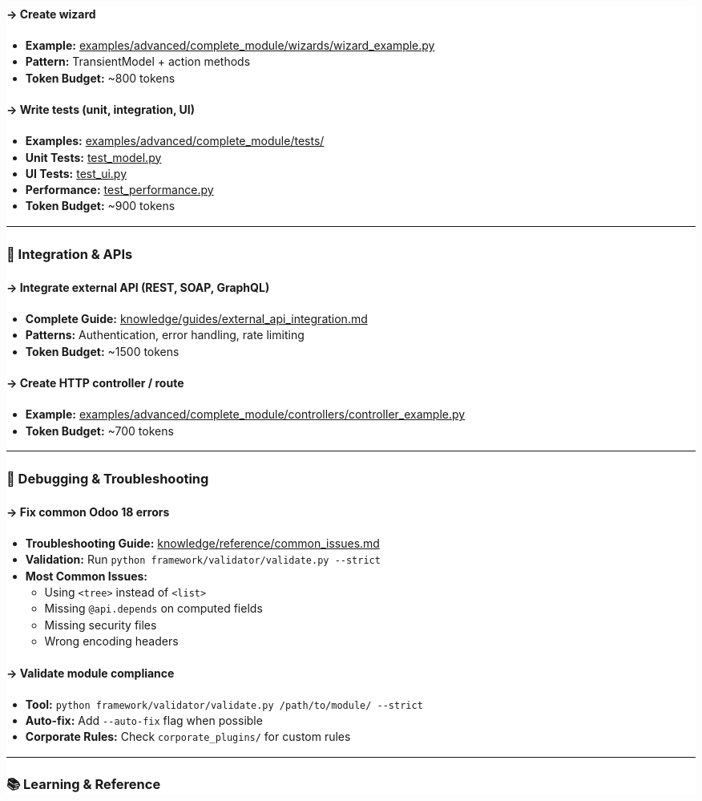 #### → **Create wizard**
- **Example:** [examples/advanced/complete_module/wizards/wizard_example.py](examples/advanced/complete_module/wizards/wizard_example.py)
- **Pattern:** TransientModel + action methods
- **Token Budget:** ~800 tokens

#### → **Write tests (unit, integration, UI)**
- **Examples:** [examples/advanced/complete_module/tests/](examples/advanced/complete_module/tests/)
- **Unit Tests:** [test_model.py](examples/advanced/complete_module/tests/test_model.py)
- **UI Tests:** [test_ui.py](examples/advanced/complete_module/tests/test_ui.py)
- **Performance:** [test_performance.py](examples/advanced/complete_module/tests/test_performance.py)
- **Token Budget:** ~900 tokens

---

### 🔌 Integration & APIs

#### → **Integrate external API (REST, SOAP, GraphQL)**
- **Complete Guide:** [knowledge/guides/external_api_integration.md](knowledge/guides/external_api_integration.md)
- **Patterns:** Authentication, error handling, rate limiting
- **Token Budget:** ~1500 tokens

#### → **Create HTTP controller / route**
- **Example:** [examples/advanced/complete_module/controllers/controller_example.py](examples/advanced/complete_module/controllers/controller_example.py)
- **Token Budget:** ~700 tokens

---

### 🐛 Debugging & Troubleshooting

#### → **Fix common Odoo 18 errors**
- **Troubleshooting Guide:** [knowledge/reference/common_issues.md](knowledge/reference/common_issues.md)
- **Validation:** Run `python framework/validator/validate.py --strict`
- **Most Common Issues:**
  - Using `<tree>` instead of `<list>`
  - Missing `@api.depends` on computed fields
  - Missing security files
  - Wrong encoding headers

#### → **Validate module compliance**
- **Tool:** `python framework/validator/validate.py /path/to/module/ --strict`
- **Auto-fix:** Add `--auto-fix` flag when possible
- **Corporate Rules:** Check `corporate_plugins/` for custom rules

---

### 📚 Learning & Reference
